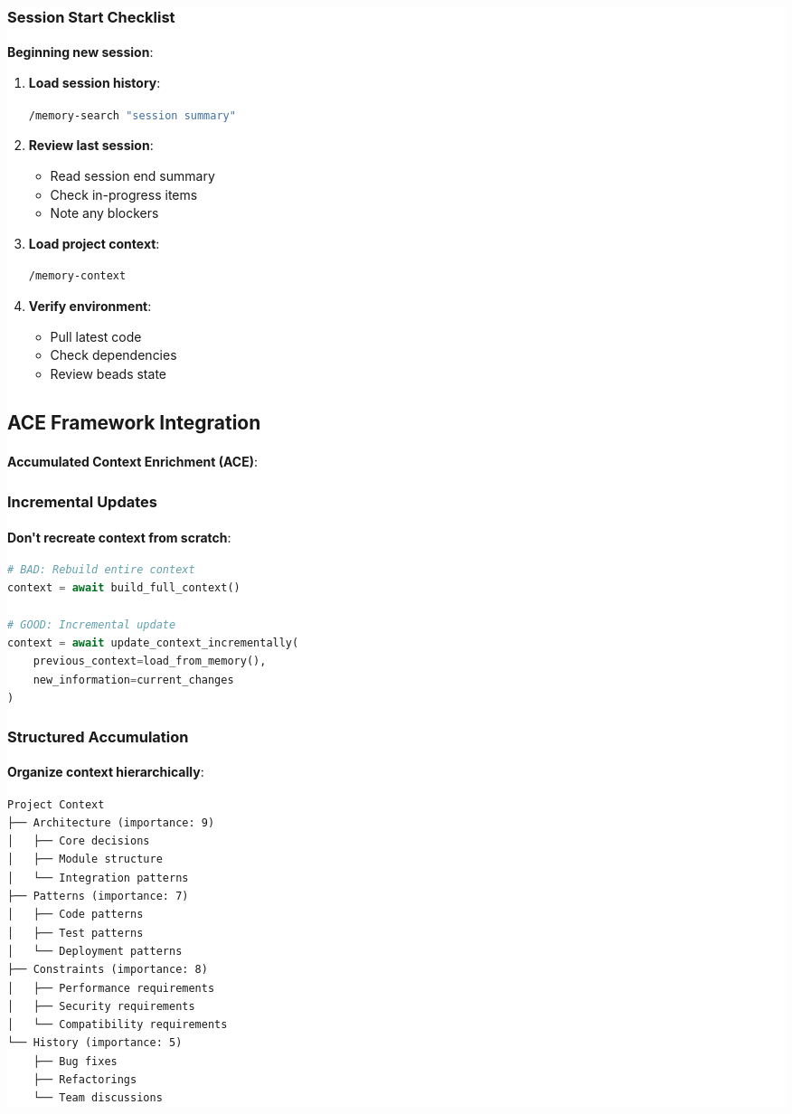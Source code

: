 ### Session Start Checklist

**Beginning new session**:

1. **Load session history**:
   ```bash
   /memory-search "session summary"
   ```

2. **Review last session**:
   - Read session end summary
   - Check in-progress items
   - Note any blockers

3. **Load project context**:
   ```bash
   /memory-context
   ```

4. **Verify environment**:
   - Pull latest code
   - Check dependencies
   - Review beads state

## ACE Framework Integration

**Accumulated Context Enrichment (ACE)**:

### Incremental Updates

**Don't recreate context from scratch**:
```python
# BAD: Rebuild entire context
context = await build_full_context()

# GOOD: Incremental update
context = await update_context_incrementally(
    previous_context=load_from_memory(),
    new_information=current_changes
)
```

### Structured Accumulation

**Organize context hierarchically**:
```
Project Context
├── Architecture (importance: 9)
│   ├── Core decisions
│   ├── Module structure
│   └── Integration patterns
├── Patterns (importance: 7)
│   ├── Code patterns
│   ├── Test patterns
│   └── Deployment patterns
├── Constraints (importance: 8)
│   ├── Performance requirements
│   ├── Security requirements
│   └── Compatibility requirements
└── History (importance: 5)
    ├── Bug fixes
    ├── Refactorings
    └── Team discussions
```
